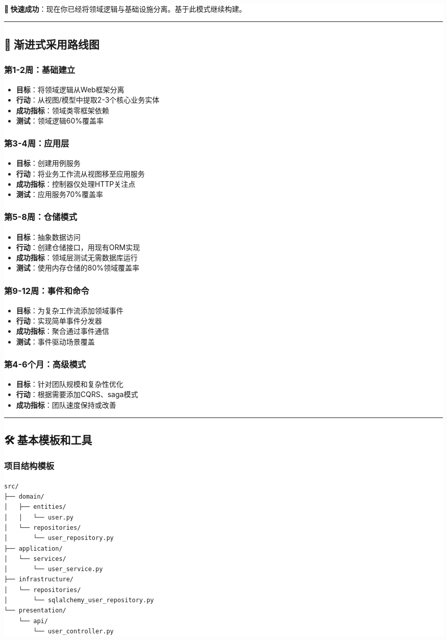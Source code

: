 **🎯 快速成功**：现在你已经将领域逻辑与基础设施分离。基于此模式继续构建。

---

## 📅 渐进式采用路线图

### 第1-2周：基础建立
- **目标**：将领域逻辑从Web框架分离
- **行动**：从视图/模型中提取2-3个核心业务实体
- **成功指标**：领域类零框架依赖
- **测试**：领域逻辑60%覆盖率

### 第3-4周：应用层
- **目标**：创建用例服务
- **行动**：将业务工作流从视图移至应用服务
- **成功指标**：控制器仅处理HTTP关注点
- **测试**：应用服务70%覆盖率

### 第5-8周：仓储模式
- **目标**：抽象数据访问
- **行动**：创建仓储接口，用现有ORM实现
- **成功指标**：领域层测试无需数据库运行
- **测试**：使用内存仓储的80%领域覆盖率

### 第9-12周：事件和命令
- **目标**：为复杂工作流添加领域事件
- **行动**：实现简单事件分发器
- **成功指标**：聚合通过事件通信
- **测试**：事件驱动场景覆盖

### 第4-6个月：高级模式
- **目标**：针对团队规模和复杂性优化
- **行动**：根据需要添加CQRS、saga模式
- **成功指标**：团队速度保持或改善

---

## 🛠️ 基本模板和工具

### 项目结构模板
```
src/
├── domain/
│   ├── entities/
│   │   └── user.py
│   └── repositories/
│       └── user_repository.py
├── application/
│   └── services/
│       └── user_service.py
├── infrastructure/
│   └── repositories/
│       └── sqlalchemy_user_repository.py
└── presentation/
    └── api/
        └── user_controller.py
```
